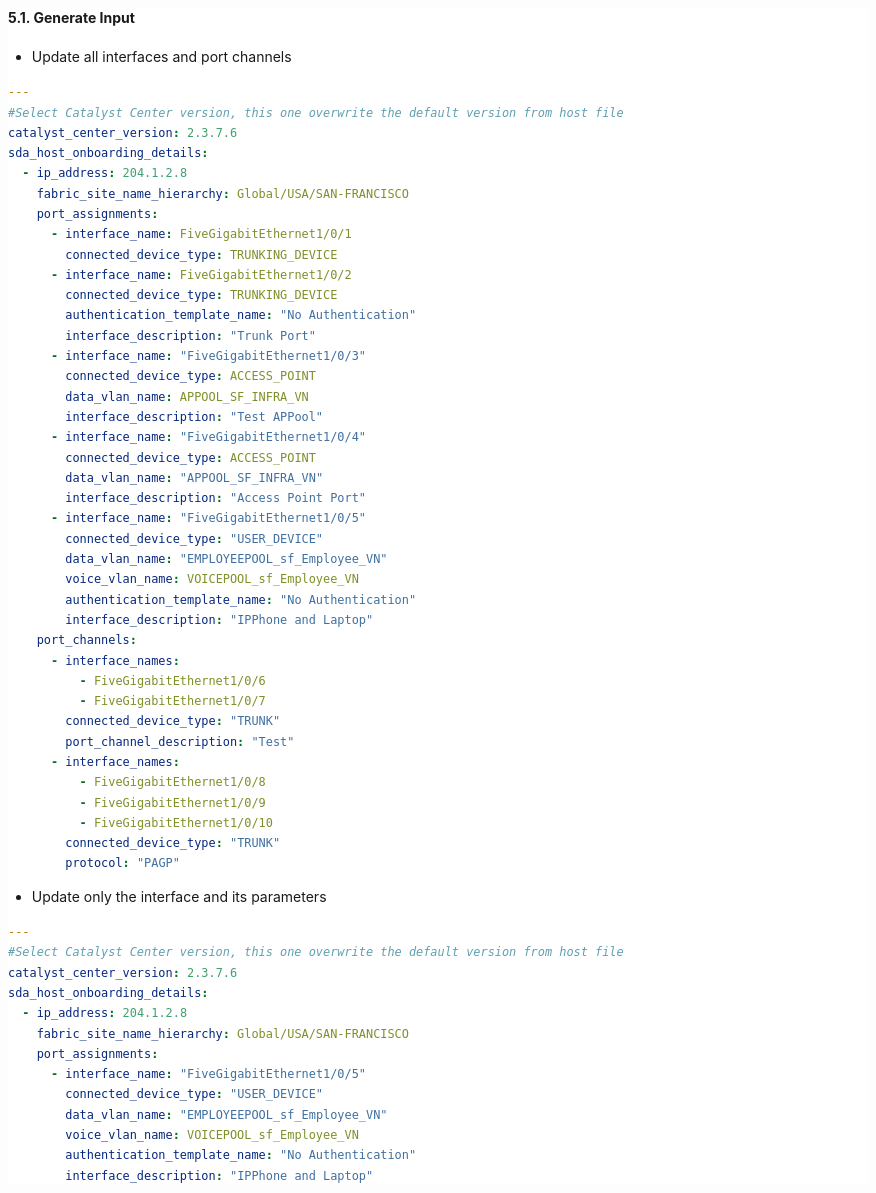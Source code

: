 #### 5.1. Generate Input

- Update all interfaces and port channels

```yaml
---
#Select Catalyst Center version, this one overwrite the default version from host file
catalyst_center_version: 2.3.7.6
sda_host_onboarding_details: 
  - ip_address: 204.1.2.8
    fabric_site_name_hierarchy: Global/USA/SAN-FRANCISCO
    port_assignments:
      - interface_name: FiveGigabitEthernet1/0/1
        connected_device_type: TRUNKING_DEVICE
      - interface_name: FiveGigabitEthernet1/0/2
        connected_device_type: TRUNKING_DEVICE
        authentication_template_name: "No Authentication"
        interface_description: "Trunk Port"
      - interface_name: "FiveGigabitEthernet1/0/3"
        connected_device_type: ACCESS_POINT
        data_vlan_name: APPOOL_SF_INFRA_VN
        interface_description: "Test APPool"
      - interface_name: "FiveGigabitEthernet1/0/4"
        connected_device_type: ACCESS_POINT
        data_vlan_name: "APPOOL_SF_INFRA_VN"
        interface_description: "Access Point Port"
      - interface_name: "FiveGigabitEthernet1/0/5"
        connected_device_type: "USER_DEVICE"
        data_vlan_name: "EMPLOYEEPOOL_sf_Employee_VN"
        voice_vlan_name: VOICEPOOL_sf_Employee_VN
        authentication_template_name: "No Authentication"
        interface_description: "IPPhone and Laptop"
    port_channels:
      - interface_names: 
          - FiveGigabitEthernet1/0/6
          - FiveGigabitEthernet1/0/7
        connected_device_type: "TRUNK"
        port_channel_description: "Test"
      - interface_names: 
          - FiveGigabitEthernet1/0/8
          - FiveGigabitEthernet1/0/9
          - FiveGigabitEthernet1/0/10
        connected_device_type: "TRUNK"
        protocol: "PAGP"
```

- Update only the interface and its parameters

```yaml
---
#Select Catalyst Center version, this one overwrite the default version from host file
catalyst_center_version: 2.3.7.6
sda_host_onboarding_details: 
  - ip_address: 204.1.2.8
    fabric_site_name_hierarchy: Global/USA/SAN-FRANCISCO
    port_assignments:
      - interface_name: "FiveGigabitEthernet1/0/5"
        connected_device_type: "USER_DEVICE"
        data_vlan_name: "EMPLOYEEPOOL_sf_Employee_VN"
        voice_vlan_name: VOICEPOOL_sf_Employee_VN
        authentication_template_name: "No Authentication"
        interface_description: "IPPhone and Laptop"
```

